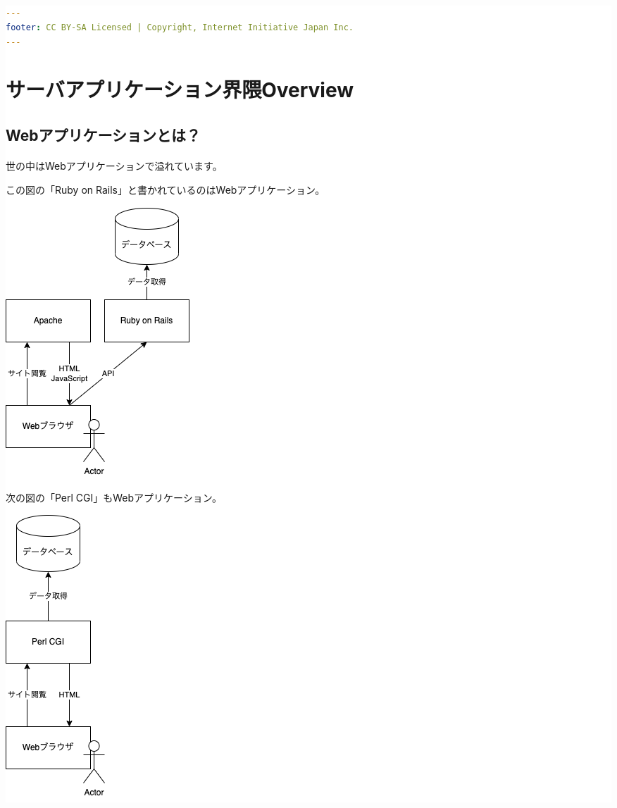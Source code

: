 ```yaml
---
footer: CC BY-SA Licensed | Copyright, Internet Initiative Japan Inc.
---
```


# サーバアプリケーション界隈Overview

## Webアプリケーションとは？

世の中はWebアプリケーションで溢れています。

この図の「Ruby on Rails」と書かれているのはWebアプリケーション。

![web_app_true1.png](./web_app_true1.drawio.png "web_app_true1")

次の図の「Perl CGI」もWebアプリケーション。

![web_app_true2.png](./web_app_true2.drawio.png "web_app_true2")
